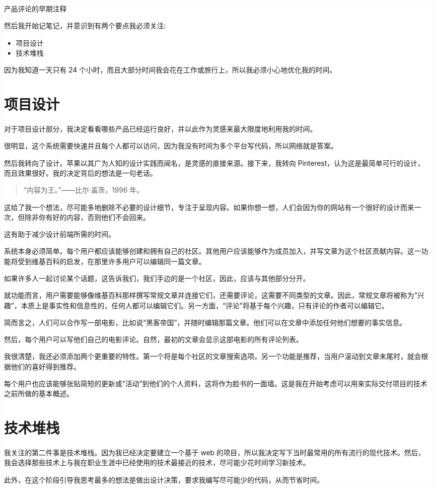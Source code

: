 产品评论的早期注释

然后我开始记笔记，并意识到有两个要点我必须关注:

*   项目设计
*   技术堆栈

因为我知道一天只有 24 个小时，而且大部分时间我会花在工作或旅行上，所以我必须小心地优化我的时间。

# 项目设计

对于项目设计部分，我决定看看哪些产品已经运行良好，并以此作为灵感来最大限度地利用我的时间。

很明显，这个系统需要快速并且每个人都可以访问，因为我没有时间为多个平台写代码，所以网络就是答案。

然后我转向了设计。苹果以其广为人知的设计实践而闻名，是灵感的直接来源。接下来，我转向 Pinterest，认为这是最简单可行的设计，而且效果很好。我的决定背后的想法是一句老话。

> “内容为王。”——比尔·盖茨，1996 年。

这给了我一个想法，尽可能多地删除不必要的设计细节，专注于呈现内容。如果你想一想，人们会因为你的网站有一个很好的设计而来一次，但除非你有好的内容，否则他们不会回来。

这有助于减少设计前端所需的时间。

系统本身必须简单。每个用户都应该能够创建和拥有自己的社区。其他用户应该能够作为成员加入，并写文章为这个社区贡献内容。这一功能将受到维基百科的启发，在那里许多用户可以编辑同一篇文章。

如果许多人一起讨论某个话题，这告诉我们，我们手边的是一个社区，因此，应该与其他部分分开。

就功能而言，用户需要能够像维基百科那样撰写常规文章并连接它们，还需要评论，这需要不同类型的文章。因此，常规文章将被称为“兴趣”，本质上是事实性和信息性的，任何人都可以编辑它们。另一方面，“评论”将基于每个兴趣，只有评论的作者可以编辑它。

简而言之，人们可以合作写一部电影，比如说“黑客帝国”，并随时编辑那篇文章。他们可以在文章中添加任何他们想要的事实信息。

然后，每个用户可以写他们自己的电影评论。自然，最初的文章会显示这部电影的所有评论列表。

我很清楚，我还必须添加两个更重要的特性。第一个将是每个社区的文章搜索选项。另一个功能是推荐，当用户滚动到文章末尾时，就会根据他们的喜好得到推荐。

每个用户也应该能够张贴简短的更新或“活动”到他们的个人资料，这将作为脸书的一面墙。这是我在开始考虑可以用来实际交付项目的技术之前所做的基本概述。

# 技术堆栈

我关注的第二件事是技术堆栈。因为我已经决定要建立一个基于 web 的项目，所以我决定写下当时最常用的所有流行的现代技术。然后，我会选择那些技术上与我在职业生涯中已经使用的技术最接近的技术，尽可能少花时间学习新技术。

此外，在这个阶段引导我思考最多的想法是做出设计决策，要求我编写尽可能少的代码，从而节省时间。
